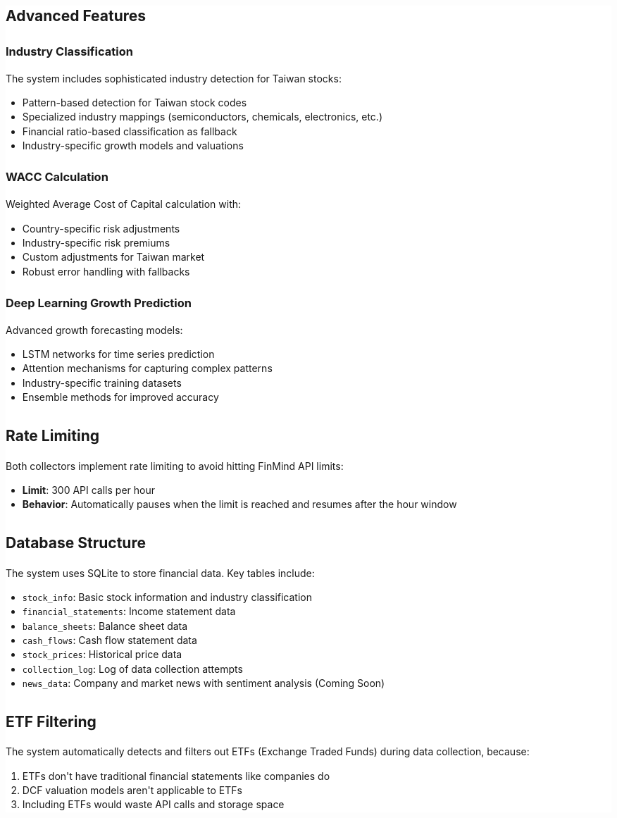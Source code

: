 ## Advanced Features

### Industry Classification

The system includes sophisticated industry detection for Taiwan stocks:

- Pattern-based detection for Taiwan stock codes
- Specialized industry mappings (semiconductors, chemicals, electronics, etc.)
- Financial ratio-based classification as fallback
- Industry-specific growth models and valuations

### WACC Calculation

Weighted Average Cost of Capital calculation with:
- Country-specific risk adjustments
- Industry-specific risk premiums
- Custom adjustments for Taiwan market
- Robust error handling with fallbacks

### Deep Learning Growth Prediction

Advanced growth forecasting models:
- LSTM networks for time series prediction
- Attention mechanisms for capturing complex patterns
- Industry-specific training datasets
- Ensemble methods for improved accuracy

## Rate Limiting

Both collectors implement rate limiting to avoid hitting FinMind API limits:

- **Limit**: 300 API calls per hour
- **Behavior**: Automatically pauses when the limit is reached and resumes after the hour window

## Database Structure

The system uses SQLite to store financial data. Key tables include:

- `stock_info`: Basic stock information and industry classification
- `financial_statements`: Income statement data
- `balance_sheets`: Balance sheet data
- `cash_flows`: Cash flow statement data
- `stock_prices`: Historical price data
- `collection_log`: Log of data collection attempts
- `news_data`: Company and market news with sentiment analysis (Coming Soon)

## ETF Filtering

The system automatically detects and filters out ETFs (Exchange Traded Funds) during data collection, because:

1. ETFs don't have traditional financial statements like companies do
2. DCF valuation models aren't applicable to ETFs
3. Including ETFs would waste API calls and storage space
